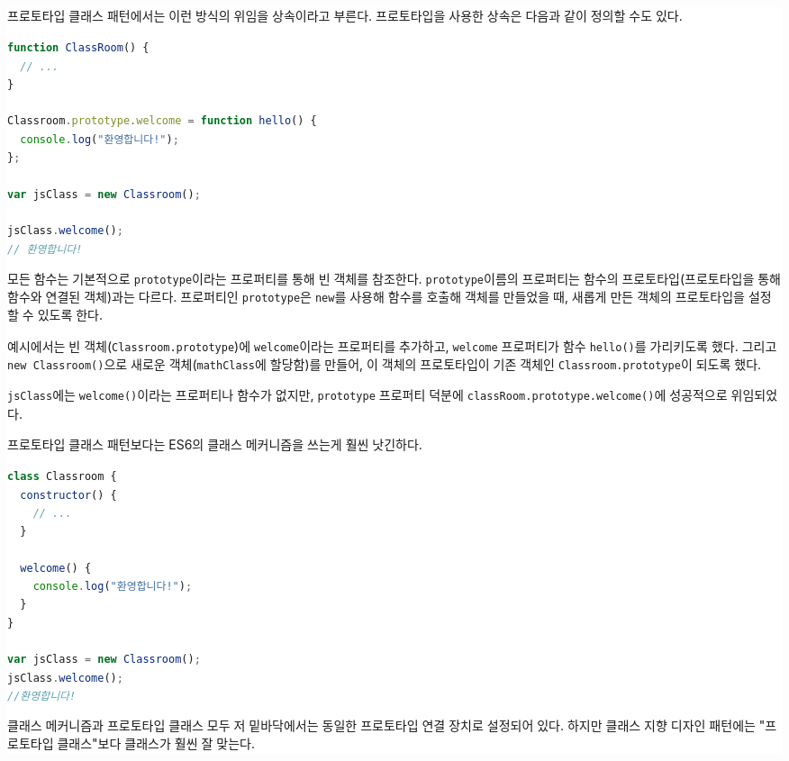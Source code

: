 프로토타입 클래스 패턴에서는 이런 방식의 위임을 상속이라고 부른다. 프로토타입을 사용한 상속은 다음과 같이 정의할 수도 있다.

```js
function ClassRoom() {
  // ...
}

Classroom.prototype.welcome = function hello() {
  console.log("환영합니다!");
};

var jsClass = new Classroom();

jsClass.welcome();
// 환영합니다!
```

모든 함수는 기본적으로 `prototype`이라는 프로퍼티를 통해 빈 객체를 참조한다. `prototype`이름의 프로퍼티는 함수의 프로토타입(프로토타입을 통해 함수와 연결된 객체)과는 다르다. 프로퍼티인 `prototype`은 `new`를 사용해 함수를 호출해 객체를 만들었을 때, 새롭게 만든 객체의 프로토타입을 설정할 수 있도록 한다.

예시에서는 빈 객체(`Classroom.prototype`)에 `welcome`이라는 프로퍼티를 추가하고, `welcome` 프로퍼티가 함수 `hello()`를 가리키도록 했다. 그리고 `new Classroom()`으로 새로운 객체(`mathClass`에 할당함)를 만들어, 이 객체의 프로토타입이 기존 객체인 `Classroom.prototype`이 되도록 했다.

`jsClass`에는 `welcome()`이라는 프로퍼티나 함수가 없지만, `prototype` 프로퍼티 덕분에 `classRoom.prototype.welcome()`에 성공적으로 위임되었다.

프로토타입 클래스 패턴보다는 ES6의 클래스 메커니즘을 쓰는게 훨씬 낫긴하다.

```js
class Classroom {
  constructor() {
    // ...
  }

  welcome() {
    console.log("환영합니다!");
  }
}

var jsClass = new Classroom();
jsClass.welcome();
//환영합니다!
```

클래스 메커니즘과 프로토타입 클래스 모두 저 밑바닥에서는 동일한 프로토타입 연결 장치로 설정되어 있다. 하지만 클래스 지향 디자인 패턴에는 "프로토타입 클래스"보다 클래스가 훨씬 잘 맞는다.
